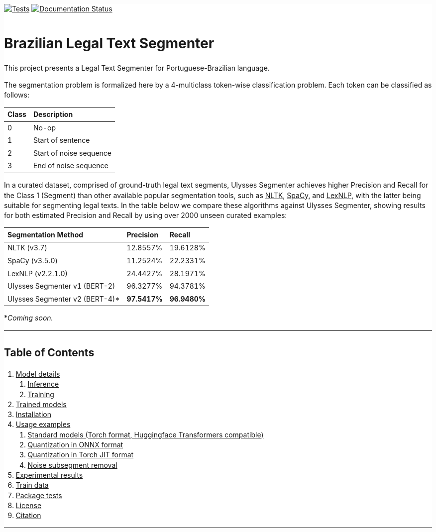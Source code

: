 [![Tests](https://github.com/ulysses-camara/ulysses-segmenter/actions/workflows/tests.yml/badge.svg)](https://github.com/ulysses-camara/ulysses-segmenter/actions/workflows/tests.yml)
[![Documentation Status](https://readthedocs.org/projects/ulysses-segmenter/badge/?version=latest)](https://ulysses-segmenter.readthedocs.io/en/latest/?badge=latest)

# Brazilian Legal Text Segmenter
This project presents a Legal Text Segmenter for Portuguese-Brazilian language.

The segmentation problem is formalized here by a 4-multiclass token-wise classification problem. Each token can be classified as follows:

|Class |Description             |
| :--- | :---                   |
|0     |No-op                   |
|1     |Start of sentence       |
|2     |Start of noise sequence |
|3     |End of noise sequence   |


In a curated dataset, comprised of ground-truth legal text segments, Ulysses Segmenter achieves higher Precision and Recall for the Class 1 (Segment) than other available popular segmentation tools, such as [NLTK](https://github.com/nltk/nltk), [SpaCy](https://github.com/explosion/spaCy), and [LexNLP](https://github.com/LexPredict/lexpredict-lexnlp), with the latter being suitable for segmenting legal texts. In the table below we compare these algorithms against Ulysses Segmenter, showing results for both estimated Precision and Recall by using over 2000 unseen curated examples:

| Segmentation Method           | Precision    | Recall       |
|:---                           |:---          |:---          |
| NLTK (v3.7)                   | 12.8557%     | 19.6128%     |
| SpaCy (v3.5.0)                | 11.2524%     | 22.2331%     |
| LexNLP (v2.2.1.0)             | 24.4427%     | 28.1971%     |
| Ulysses Segmenter v1 (BERT-2) | 96.3277%     | 94.3781%     |
| Ulysses Segmenter v2 (BERT-4)\* | **97.5417%** | **96.9480%** |

\**Coming soon.*


---

## Table of Contents
1. [Model details](#model-details)
    1. [Inference](#inference)
    2. [Training](#training)
2. [Trained models](#trained-models)
3. [Installation](#installation)
4. [Usage examples](#usage-examples)
    1. [Standard models (Torch format, Huggingface Transformers compatible)](#standard-models)
    2. [Quantization in ONNX format](#quantization-in-onnx-format)
    3. [Quantization in Torch JIT format](#quantization-in-torch-jit-format)
    4. [Noise subsegment removal](#noise-subsegment-removal)
5. [Experimental results](#experimental-results)
6. [Train data](#train-data)
7. [Package tests](#package-tests)
8. [License](#license)
9. [Citation](#citation)

---